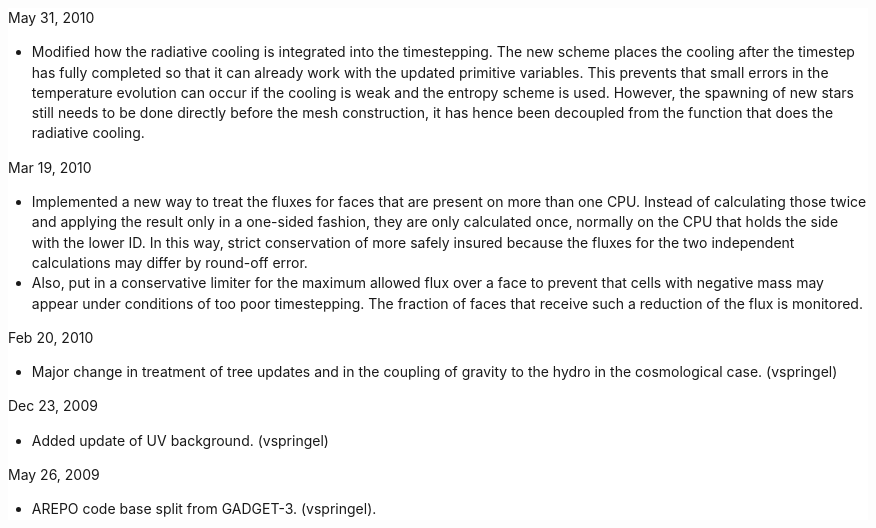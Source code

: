 May 31, 2010
  * Modified how the radiative cooling is integrated into the timestepping. The new scheme places the cooling after the timestep 
    has fully completed so that it can already work with the updated primitive variables. This prevents that small errors in the 
    temperature evolution can occur if the cooling is weak and the entropy scheme is used. However, the spawning of new stars 
    still needs to be done directly before the mesh construction, it has hence been decoupled from the function that does the 
    radiative cooling.

Mar 19, 2010
  * Implemented a new way to treat the fluxes for faces that are present on more than one CPU. Instead of calculating those twice 
    and applying the result only in a one-sided fashion, they are only calculated once, normally on the CPU that holds the side 
    with the lower ID. In this way, strict conservation of more safely insured because the fluxes for the two independent 
    calculations may differ by round-off error.
  * Also, put in a conservative limiter for the maximum allowed flux over a face to prevent that cells with negative mass may 
    appear under conditions of too poor timestepping. The fraction of faces that receive such a reduction of the flux is monitored.

Feb 20, 2010
  * Major change in treatment of tree updates and in the coupling of gravity to the hydro in the cosmological case. (vspringel)

Dec 23, 2009
  * Added update of UV background. (vspringel)

May 26, 2009
  * AREPO code base split from GADGET-3. (vspringel).
